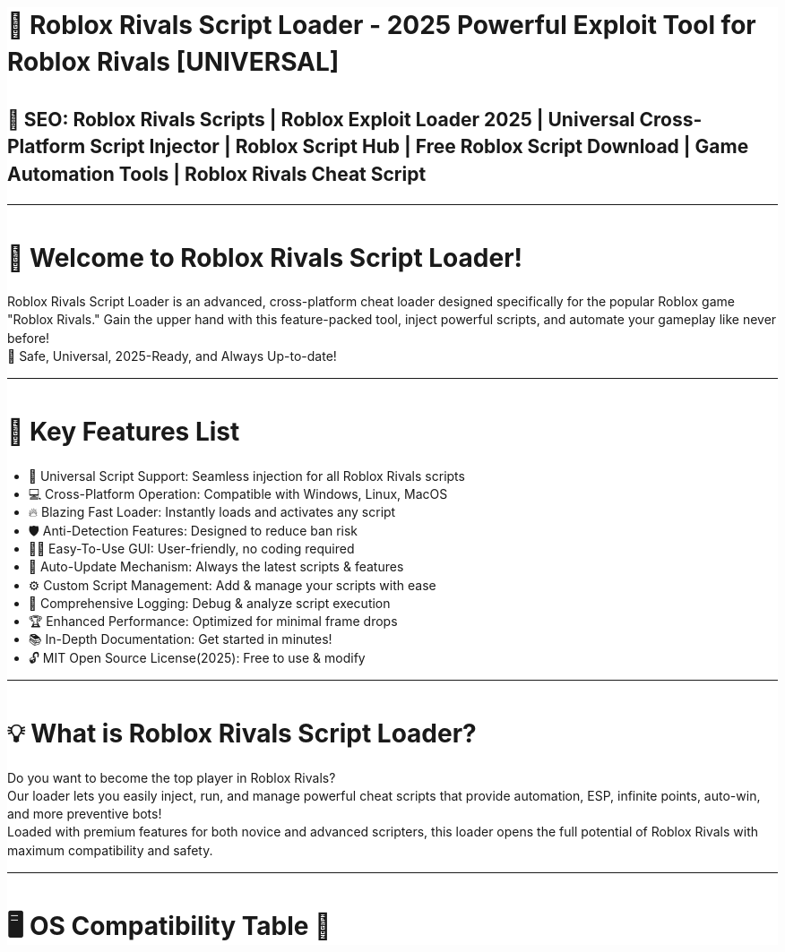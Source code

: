 # 🚀 Roblox Rivals Script Loader - 2025 Powerful Exploit Tool for Roblox Rivals [UNIVERSAL]

## 🎯 SEO: Roblox Rivals Scripts | Roblox Exploit Loader 2025 | Universal Cross-Platform Script Injector | Roblox Script Hub | Free Roblox Script Download | Game Automation Tools | Roblox Rivals Cheat Script 

---

# 👋 Welcome to Roblox Rivals Script Loader!

Roblox Rivals Script Loader is an advanced, cross-platform cheat loader designed specifically for the popular Roblox game "Roblox Rivals." Gain the upper hand with this feature-packed tool, inject powerful scripts, and automate your gameplay like never before!  
🔐 Safe, Universal, 2025-Ready, and Always Up-to-date!

---

# 🌟 Key Features List

- 🚦 Universal Script Support: Seamless injection for all Roblox Rivals scripts
- 💻 Cross-Platform Operation: Compatible with Windows, Linux, MacOS
- 🔥 Blazing Fast Loader: Instantly loads and activates any script
- 🛡️ Anti-Detection Features: Designed to reduce ban risk
- 🧑‍💻 Easy-To-Use GUI: User-friendly, no coding required
- 🔄 Auto-Update Mechanism: Always the latest scripts & features
- ⚙️ Custom Script Management: Add & manage your scripts with ease
- 📝 Comprehensive Logging: Debug & analyze script execution
- 🏆 Enhanced Performance: Optimized for minimal frame drops
- 📚 In-Depth Documentation: Get started in minutes!
- 🔓 MIT Open Source License(2025): Free to use & modify

---

# 💡 What is Roblox Rivals Script Loader?

Do you want to become the top player in Roblox Rivals?  
Our loader lets you easily inject, run, and manage powerful cheat scripts that provide automation, ESP, infinite points, auto-win, and more preventive bots!  
Loaded with premium features for both novice and advanced scripters, this loader opens the full potential of Roblox Rivals with maximum compatibility and safety.

---

# 🖥️ OS Compatibility Table 📱
